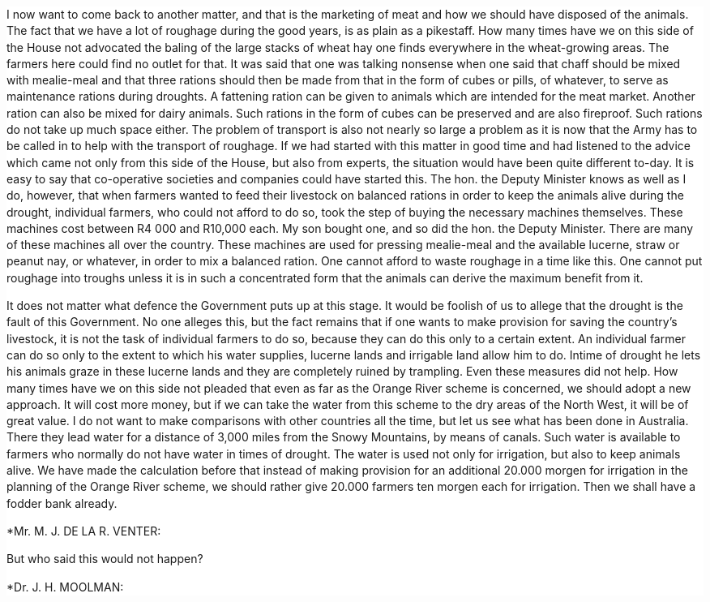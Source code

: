 <p>I now want to come back to another matter, and that is the marketing of meat and how we should have disposed of the animals. The fact that we have a lot of roughage during the good years, is as plain as a pikestaff. How many times have we on this side of the House not advocated the baling of the large stacks of wheat hay one finds everywhere in the wheat-growing areas. The farmers here could find no outlet for that. It was said that one was talking nonsense when one said that chaff should be mixed with mealie-meal and that three rations should then be made from that in the form of cubes or pills, of whatever, to serve as maintenance rations during droughts. A fattening ration can be given to animals which are intended for the meat market. Another ration can also be mixed for dairy animals. Such rations in the form of cubes can be preserved and are also fireproof. Such rations do not take up much space either. The problem of transport is also not nearly so large a problem as it is now that the Army has to be called in to help with the transport of roughage. If we had started with this matter in good time and had listened to the advice which came not only from this side of the House, but also from experts, the situation would have been quite different to-day. It is easy to say that co-operative societies and companies could have started this. The hon. the Deputy Minister knows as well as I do, however, that when farmers wanted to feed their livestock on balanced rations in order to keep the animals alive during the drought, individual farmers, who could not afford to do so, took the step of buying the necessary machines themselves. These machines cost between R4 000 and R10,000 each. My son bought one, and so did the hon. the Deputy Minister. There are many of these machines all over the country. These machines are used for pressing mealie-meal and the available lucerne, straw or peanut nay, or whatever, in order to mix a balanced ration. One cannot afford to waste <span class="col_2685-2686" refersTo="page_1362"/>roughage in a time like this. One cannot put roughage into troughs unless it is in such a concentrated form that the animals can derive the maximum benefit from it.</p>

<p>It does not matter what defence the Government puts up at this stage. It would be foolish of us to allege that the drought is the fault of this Government. No one alleges this, but the fact remains that if one wants to make provision for saving the country&#x2019;s livestock, it is not the task of individual farmers to do so, because they can do this only to a certain extent. An individual farmer can do so only to the extent to which his water supplies, lucerne lands and irrigable land allow him to do. Intime of drought he lets his animals graze in these lucerne lands and they are completely ruined by trampling. Even these measures did not help. How many times have we on this side not pleaded that even as far as the Orange River scheme is concerned, we should adopt a new approach. It will cost more money, but if we can take the water from this scheme to the dry areas of the North West, it will be of great value. I do not want to make comparisons with other countries all the time, but let us see what has been done in Australia. There they lead water for a distance of 3,000 miles from the Snowy Mountains, by means of canals. Such water is available to farmers who normally do not have water in times of drought. The water is used not only for irrigation, but also to keep animals alive. We have made the calculation before that instead of making provision for an additional 20.000 morgen for irrigation in the planning of the Orange River scheme, we should rather give 20.000 farmers ten morgen each for irrigation. Then we shall have a fodder bank already.</p>

</speech>

<speech by="#venter">

<from>*Mr. <person refersTo="hansard_za">M. J. DE LA R. VENTER</person>:</from>

<p>But who said this would not happen?</p>

</speech>

<speech by="#moolman">

<from>*Dr. <person refersTo="hansard_za">J. H. MOOLMAN</person>:</from>
